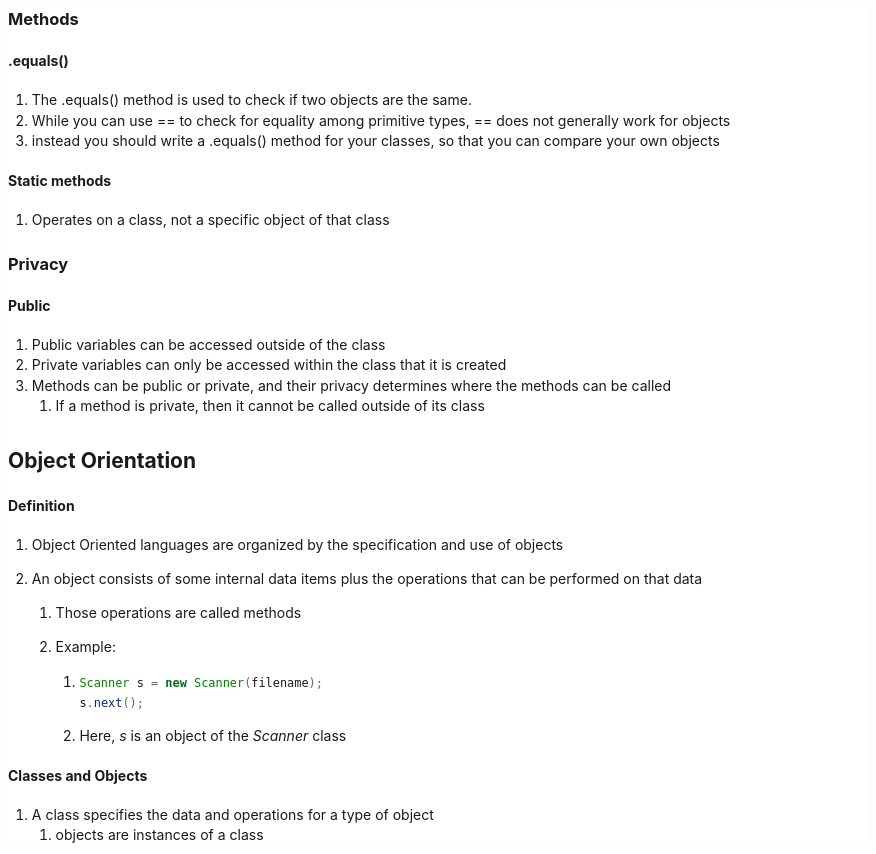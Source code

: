 ### Methods

#### .equals()

1. The .equals() method is used to check if two objects are the same.
2. While you can use == to check for equality among primitive types, == does not generally work for objects
3. instead you should write a .equals() method for your classes, so that you can compare your own objects

#### Static methods

1. Operates on a class, not a specific object of that class

### Privacy

#### Public

1. Public variables can be accessed outside of the class
2. Private variables can only be accessed within the class that it is created
3. Methods can be public or private, and their privacy determines where the methods can be called
   1. If a method is private, then it cannot be called outside of its class

## Object Orientation

#### Definition

1. Object Oriented languages are organized by the specification and use of objects

2. An object consists of some internal data items plus the operations that can be performed on that data

   1. Those operations are called methods

   2. Example:

      1. ```java
         Scanner s = new Scanner(filename);
         s.next();
         ```

      2. Here, *s* is an object of the *Scanner* class

#### Classes and Objects

1. A class specifies the data and operations for a type of object
   1. objects are instances of a class